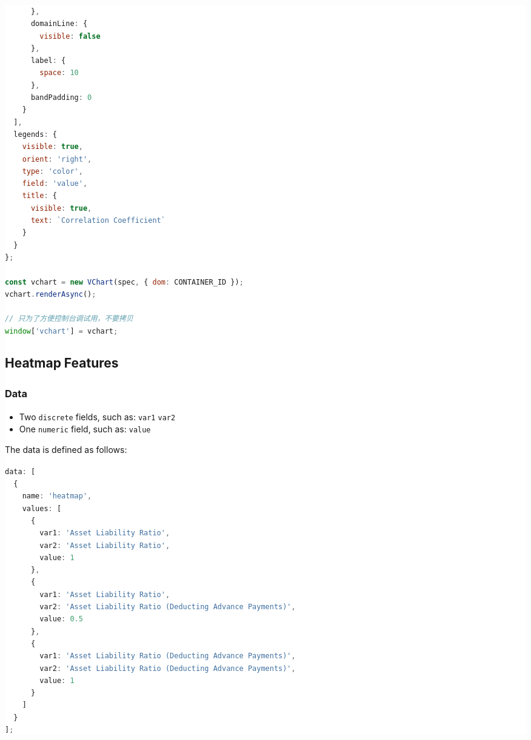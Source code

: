 ```javascript livedemo
      },
      domainLine: {
        visible: false
      },
      label: {
        space: 10
      },
      bandPadding: 0
    }
  ],
  legends: {
    visible: true,
    orient: 'right',
    type: 'color',
    field: 'value',
    title: {
      visible: true,
      text: `Correlation Coefficient`
    }
  }
};

const vchart = new VChart(spec, { dom: CONTAINER_ID });
vchart.renderAsync();

// 只为了方便控制台调试用，不要拷贝
window['vchart'] = vchart;
```

## Heatmap Features

### Data

- Two `discrete` fields, such as: `var1` `var2`
- One `numeric` field, such as: `value`

The data is defined as follows:

```ts
data: [
  {
    name: 'heatmap',
    values: [
      {
        var1: 'Asset Liability Ratio',
        var2: 'Asset Liability Ratio',
        value: 1
      },
      {
        var1: 'Asset Liability Ratio',
        var2: 'Asset Liability Ratio (Deducting Advance Payments)',
        value: 0.5
      },
      {
        var1: 'Asset Liability Ratio (Deducting Advance Payments)',
        var2: 'Asset Liability Ratio (Deducting Advance Payments)',
        value: 1
      }
    ]
  }
];
```
